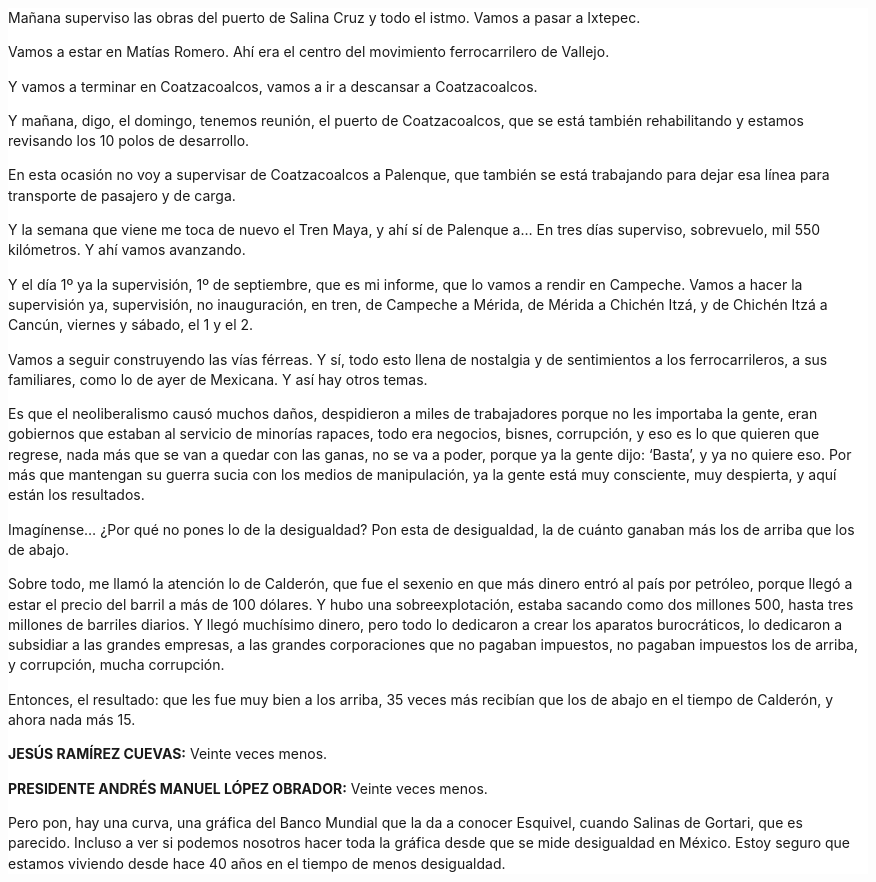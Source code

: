 Mañana superviso las obras del puerto de Salina Cruz y todo el istmo. Vamos a
pasar a Ixtepec.

Vamos a estar en Matías Romero. Ahí era el centro del movimiento
ferrocarrilero de Vallejo.

Y vamos a terminar en Coatzacoalcos, vamos a ir a descansar a Coatzacoalcos.

Y mañana, digo, el domingo, tenemos reunión, el puerto de Coatzacoalcos, que
se está también rehabilitando y estamos revisando los 10 polos de desarrollo.

En esta ocasión no voy a supervisar de Coatzacoalcos a Palenque, que también
se está trabajando para dejar esa línea para transporte de pasajero y de
carga.

Y la semana que viene me toca de nuevo el Tren Maya, y ahí sí de Palenque a…
En tres días superviso, sobrevuelo, mil 550 kilómetros. Y ahí vamos avanzando.

Y el día 1º ya la supervisión, 1º de septiembre, que es mi informe, que lo
vamos a rendir en Campeche. Vamos a hacer la supervisión ya, supervisión, no
inauguración, en tren, de Campeche a Mérida, de Mérida a Chichén Itzá, y de
Chichén Itzá a Cancún, viernes y sábado, el 1 y el 2.

Vamos a seguir construyendo las vías férreas. Y sí, todo esto llena de
nostalgia y de sentimientos a los ferrocarrileros, a sus familiares, como lo
de ayer de Mexicana. Y así hay otros temas.

Es que el neoliberalismo causó muchos daños, despidieron a miles de
trabajadores porque no les importaba la gente, eran gobiernos que estaban al
servicio de minorías rapaces, todo era negocios, bisnes, corrupción, y eso es
lo que quieren que regrese, nada más que se van a quedar con las ganas, no se
va a poder, porque ya la gente dijo: ‘Basta’, y ya no quiere eso. Por más que
mantengan su guerra sucia con los medios de manipulación, ya la gente está muy
consciente, muy despierta, y aquí están los resultados.

Imagínense… ¿Por qué no pones lo de la desigualdad? Pon esta de desigualdad,
la de cuánto ganaban más los de arriba que los de abajo.

Sobre todo, me llamó la atención lo de Calderón, que fue el sexenio en que más
dinero entró al país por petróleo, porque llegó a estar el precio del barril a
más de 100 dólares. Y hubo una sobreexplotación, estaba sacando como dos
millones 500, hasta tres millones de barriles diarios. Y llegó muchísimo
dinero, pero todo lo dedicaron a crear los aparatos burocráticos, lo dedicaron
a subsidiar a las grandes empresas, a las grandes corporaciones que no pagaban
impuestos, no pagaban impuestos los de arriba, y corrupción, mucha corrupción.

Entonces, el resultado: que les fue muy bien a los arriba, 35 veces más
recibían que los de abajo en el tiempo de Calderón, y ahora nada más 15.

**JESÚS RAMÍREZ CUEVAS:** Veinte veces menos.

**PRESIDENTE ANDRÉS MANUEL LÓPEZ OBRADOR:** Veinte veces menos.

Pero pon, hay una curva, una gráfica del Banco Mundial que la da a conocer
Esquivel, cuando Salinas de Gortari, que es parecido. Incluso a ver si podemos
nosotros hacer toda la gráfica desde que se mide desigualdad en México. Estoy
seguro que estamos viviendo desde hace 40 años en el tiempo de menos
desigualdad.
